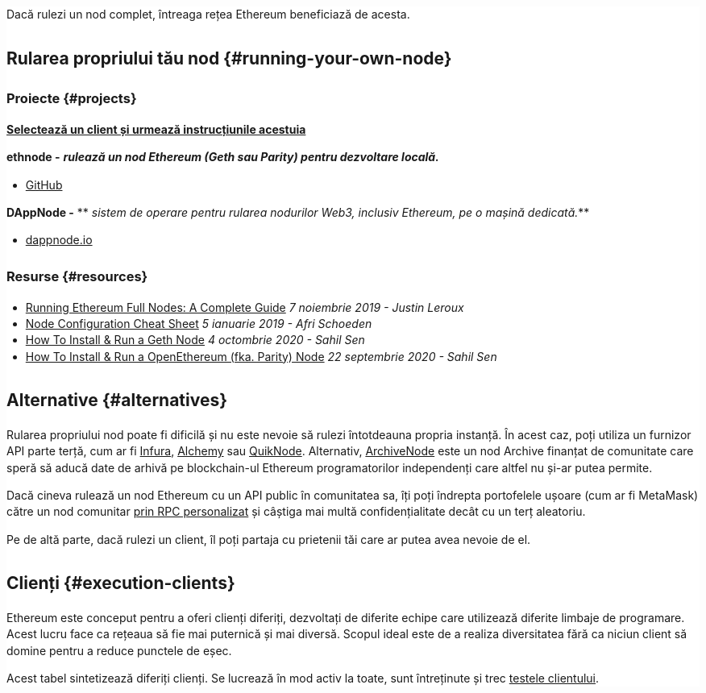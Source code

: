 Dacă rulezi un nod complet, întreaga rețea Ethereum beneficiază de acesta.

## Rularea propriului tău nod {#running-your-own-node}

### Proiecte {#projects}

[**Selectează un client și urmează instrucțiunile acestuia**](#clients)

**ethnode -** **_rulează un nod Ethereum (Geth sau Parity) pentru dezvoltare locală._**

- [GitHub](https://github.com/vrde/ethnode)

**DAppNode -** ** _sistem de operare pentru rularea nodurilor Web3, inclusiv Ethereum, pe o mașină dedicată._**

- [dappnode.io](https://dappnode.io)

### Resurse {#resources}

- [Running Ethereum Full Nodes: A Complete Guide](https://medium.com/coinmonks/running-ethereum-full-nodes-a-guide-for-the-barely-motivated-a8a13e7a0d31) _7 noiembrie 2019 - Justin Leroux_
- [Node Configuration Cheat Sheet](https://dev.to/5chdn/ethereum-node-configuration-modes-cheat-sheet-25l8) _5 ianuarie 2019 - Afri Schoeden_
- [How To Install & Run a Geth Node](https://www.quiknode.io/guides/infrastructure/how-to-install-and-run-a-geth-node) _4 octombrie 2020 - Sahil Sen_
- [How To Install & Run a OpenEthereum (fka. Parity) Node](https://www.quiknode.io/guides/infrastructure/how-to-run-a-openethereum-ex-parity-client-node) _22 septembrie 2020 - Sahil Sen_

## Alternative {#alternatives}

Rularea propriului nod poate fi dificilă și nu este nevoie să rulezi întotdeauna propria instanță. În acest caz, poți utiliza un furnizor API parte terță, cum ar fi [Infura](https://infura.io), [Alchemy](https://alchemyapi.io) sau [QuikNode](https://www.quiknode.io). Alternativ, [ArchiveNode](https://archivenode.io/) este un nod Archive finanțat de comunitate care speră să aducă date de arhivă pe blockchain-ul Ethereum programatorilor independenți care altfel nu și-ar putea permite.

Dacă cineva rulează un nod Ethereum cu un API public în comunitatea sa, îți poți îndrepta portofelele ușoare (cum ar fi MetaMask) către un nod comunitar [prin RPC personalizat](https://metamask.zendesk.com/hc/en-us/articles/360015290012-Using-a-Local-Node) și câștiga mai multă confidențialitate decât cu un terț aleatoriu.

Pe de altă parte, dacă rulezi un client, îl poți partaja cu prietenii tăi care ar putea avea nevoie de el.

## Clienți {#execution-clients}

Ethereum este conceput pentru a oferi clienți diferiți, dezvoltați de diferite echipe care utilizează diferite limbaje de programare. Acest lucru face ca rețeaua să fie mai puternică și mai diversă. Scopul ideal este de a realiza diversitatea fără ca niciun client să domine pentru a reduce punctele de eșec.

Acest tabel sintetizează diferiți clienți. Se lucrează în mod activ la toate, sunt întreținute și trec [testele clientului](https://github.com/ethereum/tests).

